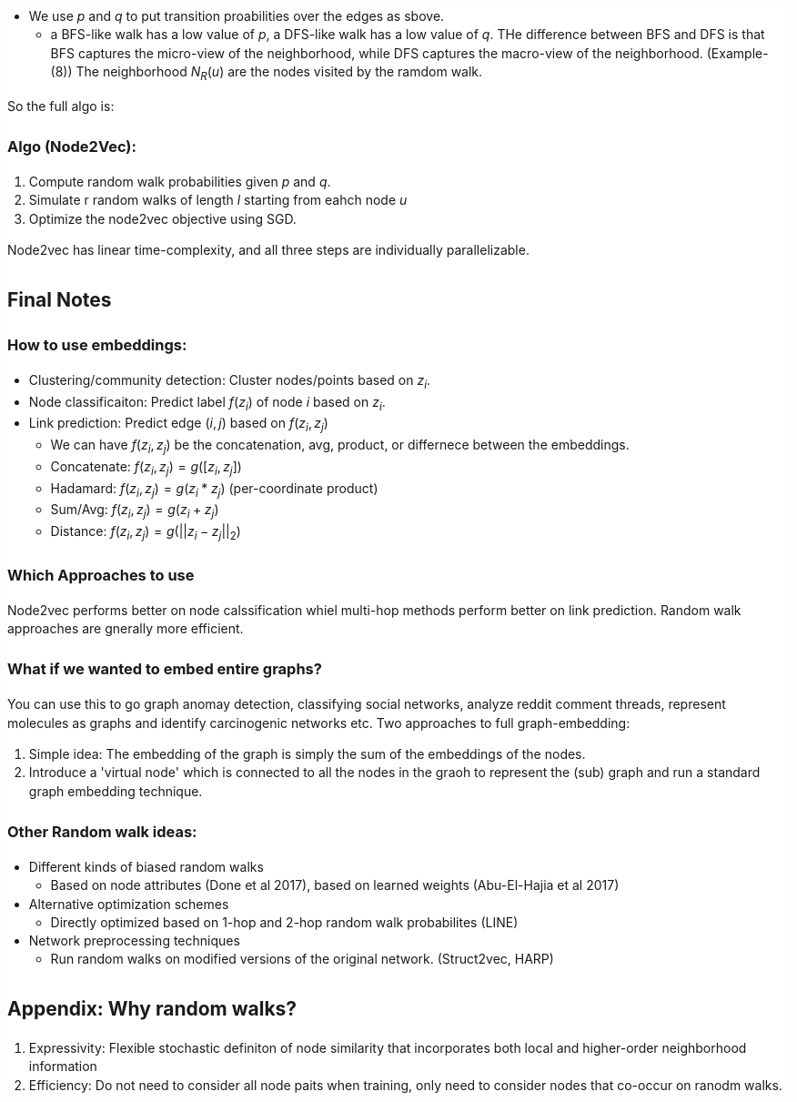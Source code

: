   - We use $p$ and $q$ to put transition proabilities over the edges as sbove. 
    - a BFS-like walk has a low value of $p$, a DFS-like walk has a low value of $q$. THe difference between BFS and DFS is that BFS captures the micro-view of the neighborhood, while DFS captures the macro-view of the neighborhood. (Example- (8)) The neighborhood $N_R(u)$ are the nodes visited by the ramdom walk.

So the full algo is: 
### Algo (Node2Vec):
  1. Compute random walk probabilities given $p$ and $q$.
  2. Simulate r random walks of length $l$ starting from eahch node $u$
  3. Optimize the node2vec objective using SGD.
  
Node2vec has linear time-complexity, and all three steps are individually parallelizable. 

## Final Notes
### How to use embeddings:
  - Clustering/community detection: Cluster nodes/points based on $z_i$.
  - Node classificaiton: Predict label $f(z_i)$ of node $i$ based on $z_i$.
  - Link prediction: Predict edge $(i,j)$ based on $f(z_i,z_j)$
    - We can have $f(z_i,z_j)$ be the concatenation, avg, product, or differnece between the embeddings. 
    - Concatenate: $f(z_i,z_j) = g([z_i,z_j])$
    - Hadamard: $f(z_i,z_j) = g(z_i * z_j)$ (per-coordinate product)
    - Sum/Avg: $f(z_i,z_j) = g(z_i+z_j)$
    - Distance: $f(z_i,z_j) = g(||z_i-z_j||_2)$
  
### Which Approaches to use
Node2vec performs better on node calssification whiel multi-hop methods perform better on link prediction.
Random walk approaches are gnerally more efficient. 

### What if we wanted to embed entire graphs?
You can use this to go graph anomay detection, classifying social networks, analyze reddit comment threads, represent molecules as graphs and identify carcinogenic networks etc.
Two approaches to full graph-embedding:
  1. Simple idea: The embedding of the graph is simply the sum of the embeddings of the nodes.
  2. Introduce a 'virtual node' which is connected to all the nodes in the graoh to represent the (sub) graph and run a standard graph embedding technique.

### Other Random walk ideas:
  - Different kinds of biased random walks
    - Based on node attributes (Done et al 2017), based on learned weights (Abu-El-Hajia et al 2017)
  - Alternative optimization schemes
    - Directly optimized based on 1-hop and 2-hop random walk probabilites (LINE)
  - Network preprocessing techniques
    - Run random walks on modified versions of the original network. (Struct2vec, HARP)

## Appendix: Why random walks?
  1. Expressivity: Flexible stochastic definiton of node similarity that incorporates both local and higher-order neighborhood information
  2. Efficiency: Do not need to consider all node paits when training, only need to consider nodes that co-occur on ranodm walks.

